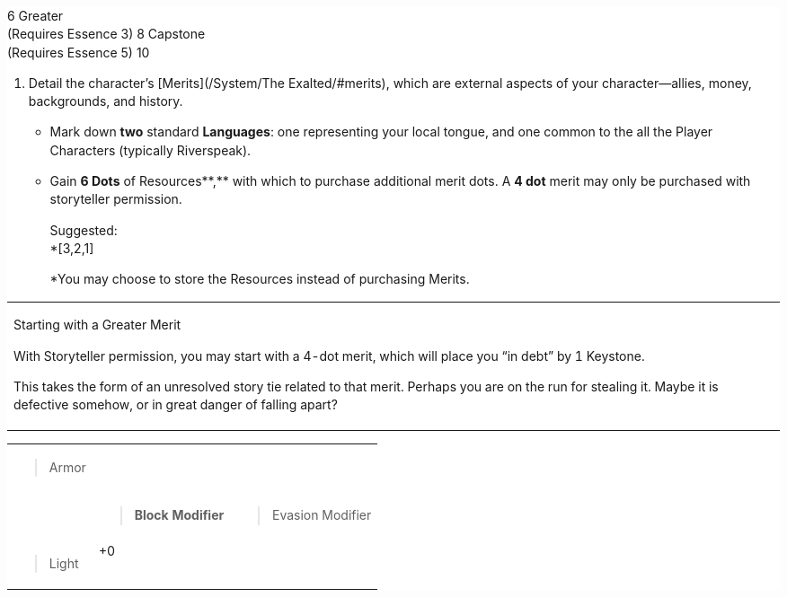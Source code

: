 <td>6</td>
</tr>
<tr class="even">
<td>Greater<br />
(Requires Essence 3)</td>
<td>8</td>
</tr>
<tr class="odd">
<td>Capstone<br />
(Requires Essence 5)</td>
<td>10</td>
</tr>
</tbody>
</table>

1.  Detail the character’s [Merits](/System/The Exalted/#merits), which are external aspects
    of your character—allies, money, backgrounds, and history.

    -   Mark down **two** standard **Languages**: one representing your
        local tongue, and one common to the all the Player Characters
        (typically Riverspeak).

    -   Gain **6 Dots** of Resources**,** with which to purchase
        additional merit dots. A **4 dot** merit may only be purchased
        with storyteller permission.

        Suggested:  
        *\[3,2,1\]  
          
        *You may choose to store the Resources instead of purchasing
        Merits.

<table>
<tbody>
<tr class="odd">
<td><p>Starting with a Greater Merit</p>
<p>With Storyteller permission, you may start with a 4-dot merit, which will place you “in debt” by 1 Keystone.</p>
<p>This takes the form of an unresolved story tie related to that merit. Perhaps you are on the run for stealing it. Maybe it is defective somehow, or in great danger of falling apart?</p></td>
</tr>
</tbody>
</table>

<table>
<tbody>
<tr class="odd">
<td><blockquote>
<p>Armor</p>
</blockquote></td>
<td></td>
<td></td>
</tr>
<tr class="even">
<td></td>
<td><blockquote>
<p><strong>Block Modifier</strong></p>
</blockquote></td>
<td><blockquote>
<p>Evasion Modifier</p>
</blockquote></td>
</tr>
<tr class="odd">
<td><blockquote>
<p>Light</p>
</blockquote></td>
<td>+0</td>